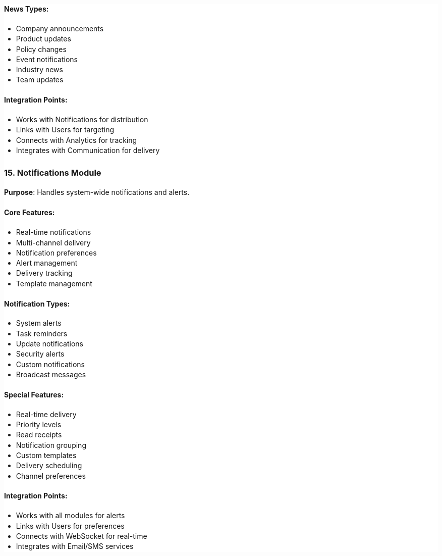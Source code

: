 #### News Types:

-   Company announcements
-   Product updates
-   Policy changes
-   Event notifications
-   Industry news
-   Team updates

#### Integration Points:

-   Works with Notifications for distribution
-   Links with Users for targeting
-   Connects with Analytics for tracking
-   Integrates with Communication for delivery

### 15. Notifications Module

**Purpose**: Handles system-wide notifications and alerts.

#### Core Features:

-   Real-time notifications
-   Multi-channel delivery
-   Notification preferences
-   Alert management
-   Delivery tracking
-   Template management

#### Notification Types:

-   System alerts
-   Task reminders
-   Update notifications
-   Security alerts
-   Custom notifications
-   Broadcast messages

#### Special Features:

-   Real-time delivery
-   Priority levels
-   Read receipts
-   Notification grouping
-   Custom templates
-   Delivery scheduling
-   Channel preferences

#### Integration Points:

-   Works with all modules for alerts
-   Links with Users for preferences
-   Connects with WebSocket for real-time
-   Integrates with Email/SMS services
